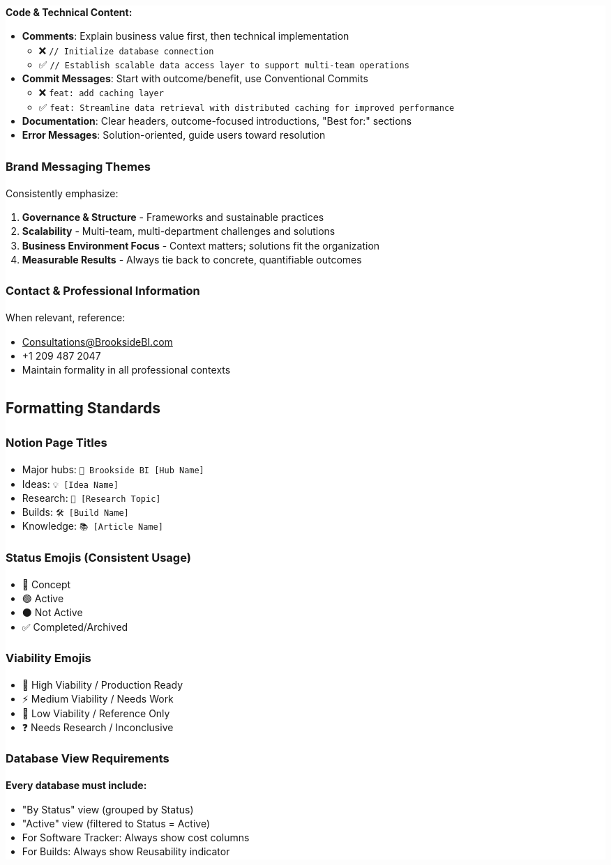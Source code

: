 **Code & Technical Content:**
- **Comments**: Explain business value first, then technical implementation
  - ❌ `// Initialize database connection`
  - ✅ `// Establish scalable data access layer to support multi-team operations`
- **Commit Messages**: Start with outcome/benefit, use Conventional Commits
  - ❌ `feat: add caching layer`
  - ✅ `feat: Streamline data retrieval with distributed caching for improved performance`
- **Documentation**: Clear headers, outcome-focused introductions, "Best for:" sections
- **Error Messages**: Solution-oriented, guide users toward resolution

### Brand Messaging Themes

Consistently emphasize:
1. **Governance & Structure** - Frameworks and sustainable practices
2. **Scalability** - Multi-team, multi-department challenges and solutions
3. **Business Environment Focus** - Context matters; solutions fit the organization
4. **Measurable Results** - Always tie back to concrete, quantifiable outcomes

### Contact & Professional Information

When relevant, reference:
- Consultations@BrooksideBI.com
- +1 209 487 2047
- Maintain formality in all professional contexts

## Formatting Standards

### Notion Page Titles

- Major hubs: `🚀 Brookside BI [Hub Name]`
- Ideas: `💡 [Idea Name]`
- Research: `🔬 [Research Topic]`
- Builds: `🛠️ [Build Name]`
- Knowledge: `📚 [Article Name]`

### Status Emojis (Consistent Usage)

- 🔵 Concept
- 🟢 Active
- ⚫ Not Active
- ✅ Completed/Archived

### Viability Emojis

- 💎 High Viability / Production Ready
- ⚡ Medium Viability / Needs Work
- 🔻 Low Viability / Reference Only
- ❓ Needs Research / Inconclusive

### Database View Requirements

**Every database must include:**
- "By Status" view (grouped by Status)
- "Active" view (filtered to Status = Active)
- For Software Tracker: Always show cost columns
- For Builds: Always show Reusability indicator
